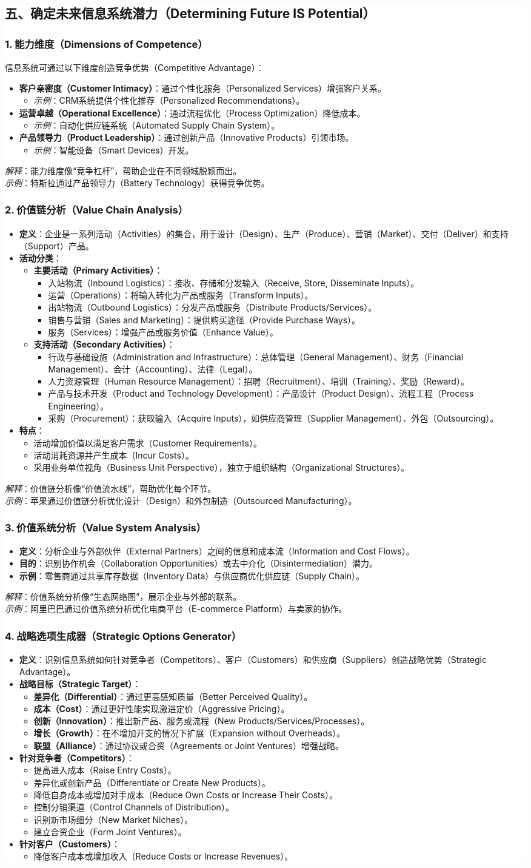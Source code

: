 
## 五、确定未来信息系统潜力（Determining Future IS Potential）

### 1. 能力维度（Dimensions of Competence）
信息系统可通过以下维度创造竞争优势（Competitive Advantage）：
- **客户亲密度（Customer Intimacy）**：通过个性化服务（Personalized Services）增强客户关系。  
  - *示例*：CRM系统提供个性化推荐（Personalized Recommendations）。  
- **运营卓越（Operational Excellence）**：通过流程优化（Process Optimization）降低成本。  
  - *示例*：自动化供应链系统（Automated Supply Chain System）。  
- **产品领导力（Product Leadership）**：通过创新产品（Innovative Products）引领市场。  
  - *示例*：智能设备（Smart Devices）开发。

*解释*：能力维度像“竞争杠杆”，帮助企业在不同领域脱颖而出。  
*示例*：特斯拉通过产品领导力（Battery Technology）获得竞争优势。

### 2. 价值链分析（Value Chain Analysis）
- **定义**：企业是一系列活动（Activities）的集合，用于设计（Design）、生产（Produce）、营销（Market）、交付（Deliver）和支持（Support）产品。  
- **活动分类**：
  - **主要活动（Primary Activities）**：
    - 入站物流（Inbound Logistics）：接收、存储和分发输入（Receive, Store, Disseminate Inputs）。  
    - 运营（Operations）：将输入转化为产品或服务（Transform Inputs）。  
    - 出站物流（Outbound Logistics）：分发产品或服务（Distribute Products/Services）。  
    - 销售与营销（Sales and Marketing）：提供购买途径（Provide Purchase Ways）。  
    - 服务（Services）：增强产品或服务价值（Enhance Value）。  
  - **支持活动（Secondary Activities）**：
    - 行政与基础设施（Administration and Infrastructure）：总体管理（General Management）、财务（Financial Management）、会计（Accounting）、法律（Legal）。  
    - 人力资源管理（Human Resource Management）：招聘（Recruitment）、培训（Training）、奖励（Reward）。  
    - 产品与技术开发（Product and Technology Development）：产品设计（Product Design）、流程工程（Process Engineering）。  
    - 采购（Procurement）：获取输入（Acquire Inputs），如供应商管理（Supplier Management）、外包（Outsourcing）。  
- **特点**：
  - 活动增加价值以满足客户需求（Customer Requirements）。  
  - 活动消耗资源并产生成本（Incur Costs）。  
  - 采用业务单位视角（Business Unit Perspective），独立于组织结构（Organizational Structures）。

*解释*：价值链分析像“价值流水线”，帮助优化每个环节。  
*示例*：苹果通过价值链分析优化设计（Design）和外包制造（Outsourced Manufacturing）。

### 3. 价值系统分析（Value System Analysis）
- **定义**：分析企业与外部伙伴（External Partners）之间的信息和成本流（Information and Cost Flows）。  
- **目的**：识别协作机会（Collaboration Opportunities）或去中介化（Disintermediation）潜力。  
- **示例**：零售商通过共享库存数据（Inventory Data）与供应商优化供应链（Supply Chain）。

*解释*：价值系统分析像“生态网络图”，展示企业与外部的联系。  
*示例*：阿里巴巴通过价值系统分析优化电商平台（E-commerce Platform）与卖家的协作。

### 4. 战略选项生成器（Strategic Options Generator）
- **定义**：识别信息系统如何针对竞争者（Competitors）、客户（Customers）和供应商（Suppliers）创造战略优势（Strategic Advantage）。  
- **战略目标（Strategic Target）**：
  - **差异化（Differential）**：通过更高感知质量（Better Perceived Quality）。  
  - **成本（Cost）**：通过更好性能实现激进定价（Aggressive Pricing）。  
  - **创新（Innovation）**：推出新产品、服务或流程（New Products/Services/Processes）。  
  - **增长（Growth）**：在不增加开支的情况下扩展（Expansion without Overheads）。  
  - **联盟（Alliance）**：通过协议或合资（Agreements or Joint Ventures）增强战略。  
- **针对竞争者（Competitors）**：
  - 提高进入成本（Raise Entry Costs）。  
  - 差异化或创新产品（Differentiate or Create New Products）。  
  - 降低自身成本或增加对手成本（Reduce Own Costs or Increase Their Costs）。  
  - 控制分销渠道（Control Channels of Distribution）。  
  - 识别新市场细分（New Market Niches）。  
  - 建立合资企业（Form Joint Ventures）。  
- **针对客户（Customers）**：
  - 降低客户成本或增加收入（Reduce Costs or Increase Revenues）。  
